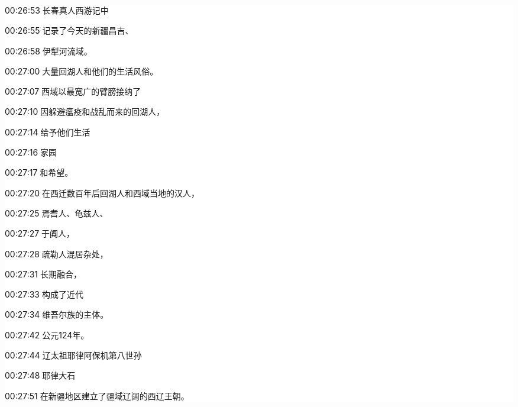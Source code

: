 00:26:53
长春真人西游记中
          
00:26:55
记录了今天的新疆昌吉、
          
00:26:58
伊犁河流域。
          
00:27:00
大量回湖人和他们的生活风俗。
          
00:27:07
西域以最宽广的臂膀接纳了
          
00:27:10
因躲避瘟疫和战乱而来的回湖人，
          
00:27:14
给予他们生活
          
00:27:16
家园
          
00:27:17
和希望。
          
00:27:20
在西迁数百年后回湖人和西域当地的汉人，
          
00:27:25
焉耆人、龟兹人、
          
00:27:27
于阗人，
          
00:27:28
疏勒人混居杂处，
          
00:27:31
长期融合，
          
00:27:33
构成了近代
          
00:27:34
维吾尔族的主体。
          
00:27:42
公元124年。
          
00:27:44
辽太祖耶律阿保机第八世孙
          
00:27:48
耶律大石
          
00:27:51
在新疆地区建立了疆域辽阔的西辽王朝。
          